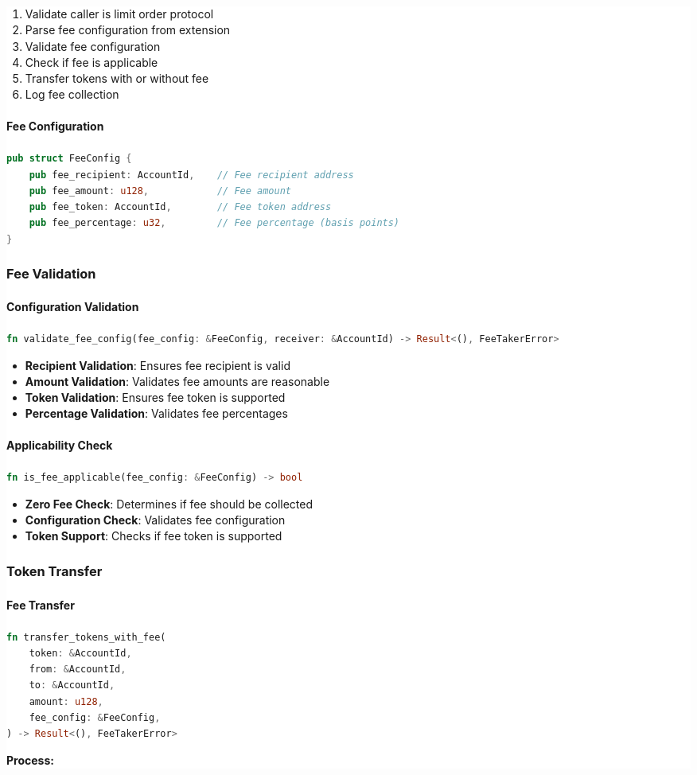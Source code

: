 1. Validate caller is limit order protocol
2. Parse fee configuration from extension
3. Validate fee configuration
4. Check if fee is applicable
5. Transfer tokens with or without fee
6. Log fee collection

#### Fee Configuration

```rust
pub struct FeeConfig {
    pub fee_recipient: AccountId,    // Fee recipient address
    pub fee_amount: u128,            // Fee amount
    pub fee_token: AccountId,        // Fee token address
    pub fee_percentage: u32,         // Fee percentage (basis points)
}
```

### Fee Validation

#### Configuration Validation

```rust
fn validate_fee_config(fee_config: &FeeConfig, receiver: &AccountId) -> Result<(), FeeTakerError>
```

- **Recipient Validation**: Ensures fee recipient is valid
- **Amount Validation**: Validates fee amounts are reasonable
- **Token Validation**: Ensures fee token is supported
- **Percentage Validation**: Validates fee percentages

#### Applicability Check

```rust
fn is_fee_applicable(fee_config: &FeeConfig) -> bool
```

- **Zero Fee Check**: Determines if fee should be collected
- **Configuration Check**: Validates fee configuration
- **Token Support**: Checks if fee token is supported

### Token Transfer

#### Fee Transfer

```rust
fn transfer_tokens_with_fee(
    token: &AccountId,
    from: &AccountId,
    to: &AccountId,
    amount: u128,
    fee_config: &FeeConfig,
) -> Result<(), FeeTakerError>
```

**Process:**
